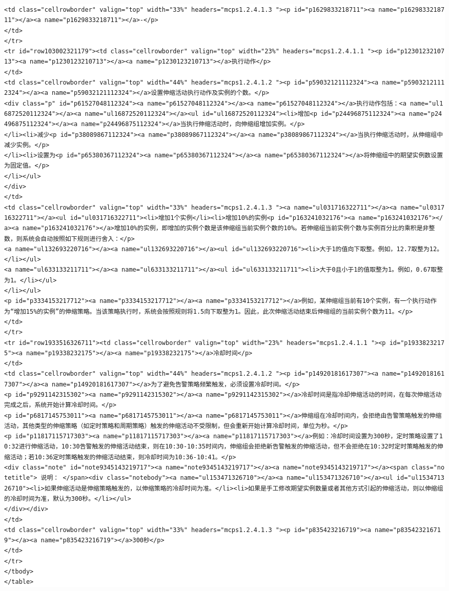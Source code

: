     <td class="cellrowborder" valign="top" width="33%" headers="mcps1.2.4.1.3 "><p id="p1629833218711"><a name="p1629833218711"></a><a name="p1629833218711"></a>-</p>
    </td>
    </tr>
    <tr id="row103002321179"><td class="cellrowborder" valign="top" width="23%" headers="mcps1.2.4.1.1 "><p id="p1230123210713"><a name="p1230123210713"></a><a name="p1230123210713"></a>执行动作</p>
    </td>
    <td class="cellrowborder" valign="top" width="44%" headers="mcps1.2.4.1.2 "><p id="p59032121112324"><a name="p59032121112324"></a><a name="p59032121112324"></a>设置伸缩活动执行动作及实例的个数。</p>
    <div class="p" id="p61527048112324"><a name="p61527048112324"></a><a name="p61527048112324"></a>执行动作包括：<a name="ul16872520112324"></a><a name="ul16872520112324"></a><ul id="ul16872520112324"><li>增加<p id="p24496875112324"><a name="p24496875112324"></a><a name="p24496875112324"></a>当执行伸缩活动时，向伸缩组增加实例。</p>
    </li><li>减少<p id="p38089867112324"><a name="p38089867112324"></a><a name="p38089867112324"></a>当执行伸缩活动时，从伸缩组中减少实例。</p>
    </li><li>设置为<p id="p65380367112324"><a name="p65380367112324"></a><a name="p65380367112324"></a>将伸缩组中的期望实例数设置为固定值。</p>
    </li></ul>
    </div>
    </td>
    <td class="cellrowborder" valign="top" width="33%" headers="mcps1.2.4.1.3 "><a name="ul031716322711"></a><a name="ul031716322711"></a><ul id="ul031716322711"><li>增加1个实例</li><li>增加10%的实例<p id="p163241032176"><a name="p163241032176"></a><a name="p163241032176"></a>增加10%的实例，即增加的实例个数是该伸缩组当前实例个数的10%。若伸缩组当前实例个数与实例百分比的乘积是非整数，则系统会自动按照如下规则进行舍入：</p>
    <a name="ul132693220716"></a><a name="ul132693220716"></a><ul id="ul132693220716"><li>大于1的值向下取整。例如，12.7取整为12。</li></ul>
    <a name="ul633133211711"></a><a name="ul633133211711"></a><ul id="ul633133211711"><li>大于0且小于1的值取整为1。例如，0.67取整为1。</li></ul>
    </li></ul>
    <p id="p3334153217712"><a name="p3334153217712"></a><a name="p3334153217712"></a>例如，某伸缩组当前有10个实例，有一个执行动作为“增加15%的实例”的伸缩策略。当该策略执行时，系统会按照规则将1.5向下取整为1。因此，此次伸缩活动结束后伸缩组的当前实例个数为11。</p>
    </td>
    </tr>
    <tr id="row1933516326711"><td class="cellrowborder" valign="top" width="23%" headers="mcps1.2.4.1.1 "><p id="p19338232175"><a name="p19338232175"></a><a name="p19338232175"></a>冷却时间</p>
    </td>
    <td class="cellrowborder" valign="top" width="44%" headers="mcps1.2.4.1.2 "><p id="p14920181617307"><a name="p14920181617307"></a><a name="p14920181617307"></a>为了避免告警策略频繁触发，必须设置冷却时间。</p>
    <p id="p9291142315302"><a name="p9291142315302"></a><a name="p9291142315302"></a>冷却时间是指冷却伸缩活动的时间，在每次伸缩活动完成之后，系统开始计算冷却时间。</p>
    <p id="p6817145753011"><a name="p6817145753011"></a><a name="p6817145753011"></a>伸缩组在冷却时间内，会拒绝由告警策略触发的伸缩活动，其他类型的伸缩策略（如定时策略和周期策略）触发的伸缩活动不受限制，但会重新开始计算冷却时间，单位为秒。</p>
    <p id="p11817115717303"><a name="p11817115717303"></a><a name="p11817115717303"></a>例如：冷却时间设置为300秒，定时策略设置了10:32进行伸缩活动，10:30告警触发的伸缩活动结束，则在10:30-10:35时间内，伸缩组会拒绝新告警触发的伸缩活动，但不会拒绝在10:32时定时策略触发的伸缩活动；若10:36定时策略触发的伸缩活动结束，则冷却时间为10:36-10:41。</p>
    <div class="note" id="note9345143219717"><a name="note9345143219717"></a><a name="note9345143219717"></a><span class="notetitle"> 说明： </span><div class="notebody"><a name="ul153471326710"></a><a name="ul153471326710"></a><ul id="ul153471326710"><li>如果伸缩活动是伸缩策略触发的，以伸缩策略的冷却时间为准。</li><li>如果是手工修改期望实例数量或者其他方式引起的伸缩活动，则以伸缩组的冷却时间为准，默认为300秒。</li></ul>
    </div></div>
    </td>
    <td class="cellrowborder" valign="top" width="33%" headers="mcps1.2.4.1.3 "><p id="p835423216719"><a name="p835423216719"></a><a name="p835423216719"></a>300秒</p>
    </td>
    </tr>
    </tbody>
    </table>
